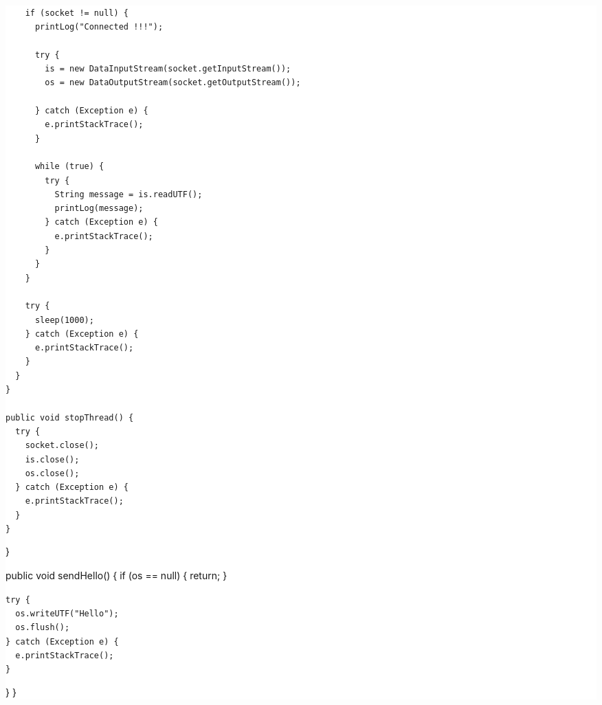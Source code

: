         if (socket != null) {
          printLog("Connected !!!");

          try {
            is = new DataInputStream(socket.getInputStream());
            os = new DataOutputStream(socket.getOutputStream());

          } catch (Exception e) {
            e.printStackTrace();
          }

          while (true) {
            try {
              String message = is.readUTF();
              printLog(message);
            } catch (Exception e) {
              e.printStackTrace();
            }
          }
        }

        try {
          sleep(1000);
        } catch (Exception e) {
          e.printStackTrace();
        }
      }
    }

    public void stopThread() {
      try {
        socket.close();
        is.close();
        os.close();
      } catch (Exception e) {
        e.printStackTrace();
      }
    }
  }

  public void sendHello() {
    if (os == null) {
      return;
    }

    try {
      os.writeUTF("Hello");
      os.flush();
    } catch (Exception e) {
      e.printStackTrace();
    }
  }
}</pre>

